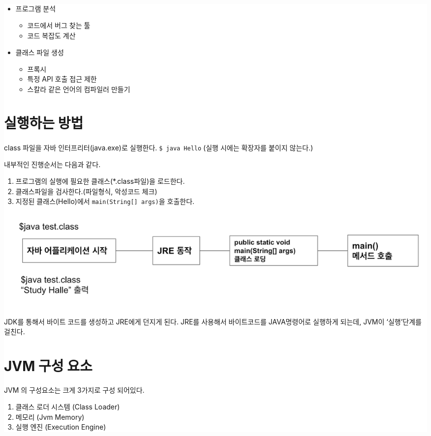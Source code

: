 * 프로그램 분석
  * 코드에서 버그 찾는 툴
  * 코드 복잡도 계산

* 클래스 파일 생성
  * 프록시
  * 특정 API 호출 접근 제한
  * 스칼라 같은 언어의 컴파일러 만들기



# 실행하는 방법

class 파일을 자바 인터프리터(java.exe)로 실행한다. `$ java Hello`  (실행 시에는 확장자를 붙이지 않는다.)



내부적인 진행순서는 다음과 같다.

1. 프로그램의 실행에 필요한 클래스(*.class파일)을 로드한다.
2. 클래스파일을 검사한다.(파일형식, 악성코드 체크)
3. 지정된 클래스(Hello)에서 `main(String[] args)`을 호출한다.



![img](/assets/images/LANGUAGE/java/img.png)

JDK를 통해서 바이트 코드를 생성하고 JRE에게 던지게 된다. JRE를 사용해서 바이트코드를 JAVA명령어로 실행하게 되는데, JVM이 ‘실행’단계를 걸친다. 



# JVM 구성 요소

JVM 의 구성요소는 크게 3가지로 구성 되어있다.

1. 클래스 로더 시스템 (Class Loader)
2. 메모리 (Jvm Memory)
3. 실행 엔진 (Execution Engine)

 
